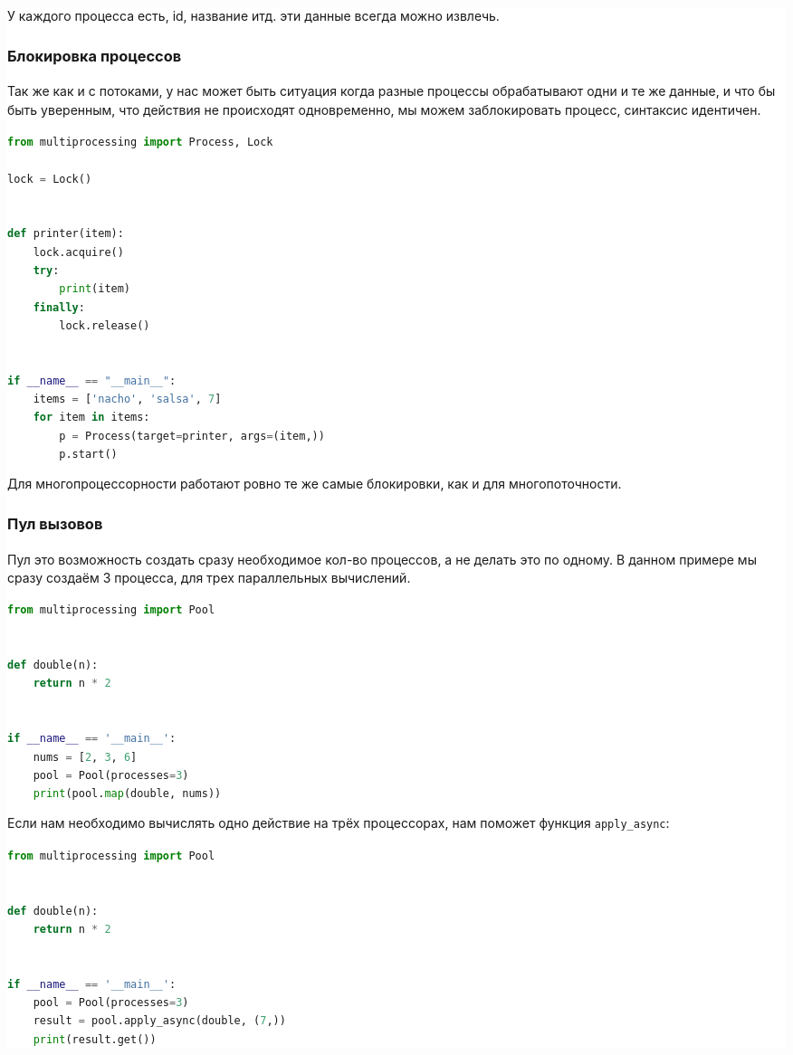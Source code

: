 У каждого процесса есть, id, название итд. эти данные всегда можно извлечь.

### Блокировка процессов

Так же как и с потоками, у нас может быть ситуация когда разные процессы обрабатывают одни и те же данные, и что бы быть
уверенным, что действия не происходят одновременно, мы можем заблокировать процесс, синтаксис идентичен.

```python
from multiprocessing import Process, Lock

lock = Lock()


def printer(item):
    lock.acquire()
    try:
        print(item)
    finally:
        lock.release()


if __name__ == "__main__":
    items = ['nacho', 'salsa', 7]
    for item in items:
        p = Process(target=printer, args=(item,))
        p.start()
```

Для многопроцессорности работают ровно те же самые блокировки, как и для многопоточности.

### Пул вызовов

Пул это возможность создать сразу необходимое кол-во процессов, а не делать это по одному. В данном примере мы сразу
создаём 3 процесса, для трех параллельных вычислений.

```python
from multiprocessing import Pool


def double(n):
    return n * 2


if __name__ == '__main__':
    nums = [2, 3, 6]
    pool = Pool(processes=3)
    print(pool.map(double, nums))
```

Если нам необходимо вычислять одно действие на трёх процессорах, нам поможет функция `apply_async`:

```python
from multiprocessing import Pool


def double(n):
    return n * 2


if __name__ == '__main__':
    pool = Pool(processes=3)
    result = pool.apply_async(double, (7,))
    print(result.get())
```
